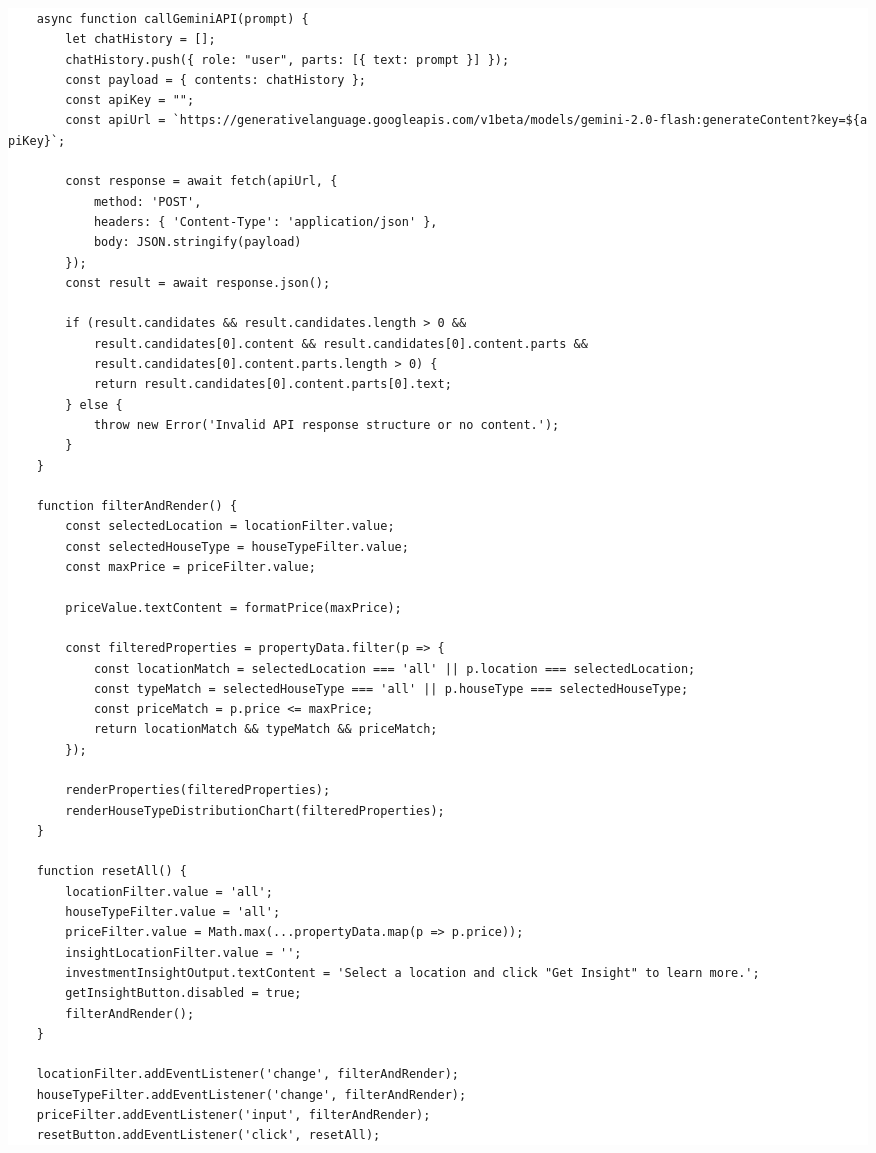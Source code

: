         async function callGeminiAPI(prompt) {
            let chatHistory = [];
            chatHistory.push({ role: "user", parts: [{ text: prompt }] });
            const payload = { contents: chatHistory };
            const apiKey = ""; 
            const apiUrl = `https://generativelanguage.googleapis.com/v1beta/models/gemini-2.0-flash:generateContent?key=${apiKey}`;

            const response = await fetch(apiUrl, {
                method: 'POST',
                headers: { 'Content-Type': 'application/json' },
                body: JSON.stringify(payload)
            });
            const result = await response.json();

            if (result.candidates && result.candidates.length > 0 &&
                result.candidates[0].content && result.candidates[0].content.parts &&
                result.candidates[0].content.parts.length > 0) {
                return result.candidates[0].content.parts[0].text;
            } else {
                throw new Error('Invalid API response structure or no content.');
            }
        }

        function filterAndRender() {
            const selectedLocation = locationFilter.value;
            const selectedHouseType = houseTypeFilter.value;
            const maxPrice = priceFilter.value;

            priceValue.textContent = formatPrice(maxPrice);

            const filteredProperties = propertyData.filter(p => {
                const locationMatch = selectedLocation === 'all' || p.location === selectedLocation;
                const typeMatch = selectedHouseType === 'all' || p.houseType === selectedHouseType;
                const priceMatch = p.price <= maxPrice;
                return locationMatch && typeMatch && priceMatch;
            });

            renderProperties(filteredProperties);
            renderHouseTypeDistributionChart(filteredProperties);
        }
        
        function resetAll() {
            locationFilter.value = 'all';
            houseTypeFilter.value = 'all';
            priceFilter.value = Math.max(...propertyData.map(p => p.price));
            insightLocationFilter.value = '';
            investmentInsightOutput.textContent = 'Select a location and click "Get Insight" to learn more.';
            getInsightButton.disabled = true;
            filterAndRender();
        }

        locationFilter.addEventListener('change', filterAndRender);
        houseTypeFilter.addEventListener('change', filterAndRender);
        priceFilter.addEventListener('input', filterAndRender);
        resetButton.addEventListener('click', resetAll);
